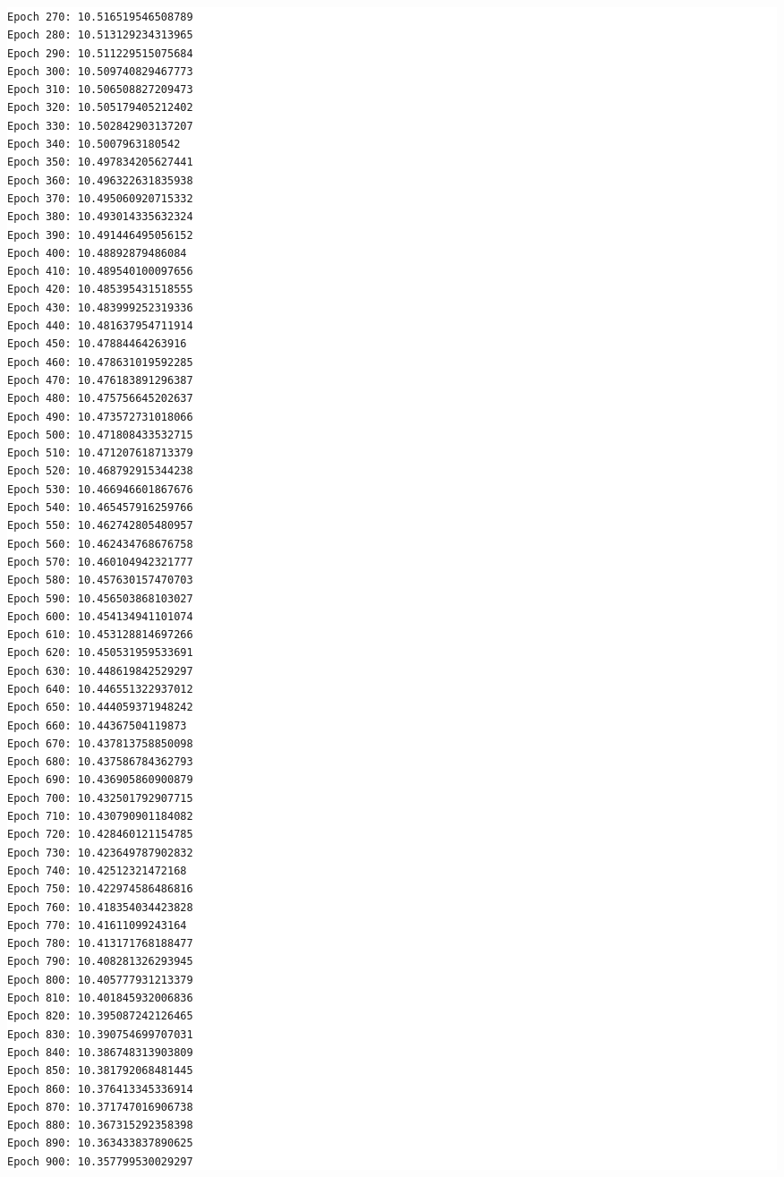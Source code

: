     Epoch 270: 10.516519546508789
    Epoch 280: 10.513129234313965
    Epoch 290: 10.511229515075684
    Epoch 300: 10.509740829467773
    Epoch 310: 10.506508827209473
    Epoch 320: 10.505179405212402
    Epoch 330: 10.502842903137207
    Epoch 340: 10.5007963180542
    Epoch 350: 10.497834205627441
    Epoch 360: 10.496322631835938
    Epoch 370: 10.495060920715332
    Epoch 380: 10.493014335632324
    Epoch 390: 10.491446495056152
    Epoch 400: 10.48892879486084
    Epoch 410: 10.489540100097656
    Epoch 420: 10.485395431518555
    Epoch 430: 10.483999252319336
    Epoch 440: 10.481637954711914
    Epoch 450: 10.47884464263916
    Epoch 460: 10.478631019592285
    Epoch 470: 10.476183891296387
    Epoch 480: 10.475756645202637
    Epoch 490: 10.473572731018066
    Epoch 500: 10.471808433532715
    Epoch 510: 10.471207618713379
    Epoch 520: 10.468792915344238
    Epoch 530: 10.466946601867676
    Epoch 540: 10.465457916259766
    Epoch 550: 10.462742805480957
    Epoch 560: 10.462434768676758
    Epoch 570: 10.460104942321777
    Epoch 580: 10.457630157470703
    Epoch 590: 10.456503868103027
    Epoch 600: 10.454134941101074
    Epoch 610: 10.453128814697266
    Epoch 620: 10.450531959533691
    Epoch 630: 10.448619842529297
    Epoch 640: 10.446551322937012
    Epoch 650: 10.444059371948242
    Epoch 660: 10.44367504119873
    Epoch 670: 10.437813758850098
    Epoch 680: 10.437586784362793
    Epoch 690: 10.436905860900879
    Epoch 700: 10.432501792907715
    Epoch 710: 10.430790901184082
    Epoch 720: 10.428460121154785
    Epoch 730: 10.423649787902832
    Epoch 740: 10.42512321472168
    Epoch 750: 10.422974586486816
    Epoch 760: 10.418354034423828
    Epoch 770: 10.41611099243164
    Epoch 780: 10.413171768188477
    Epoch 790: 10.408281326293945
    Epoch 800: 10.405777931213379
    Epoch 810: 10.401845932006836
    Epoch 820: 10.395087242126465
    Epoch 830: 10.390754699707031
    Epoch 840: 10.386748313903809
    Epoch 850: 10.381792068481445
    Epoch 860: 10.376413345336914
    Epoch 870: 10.371747016906738
    Epoch 880: 10.367315292358398
    Epoch 890: 10.363433837890625
    Epoch 900: 10.357799530029297